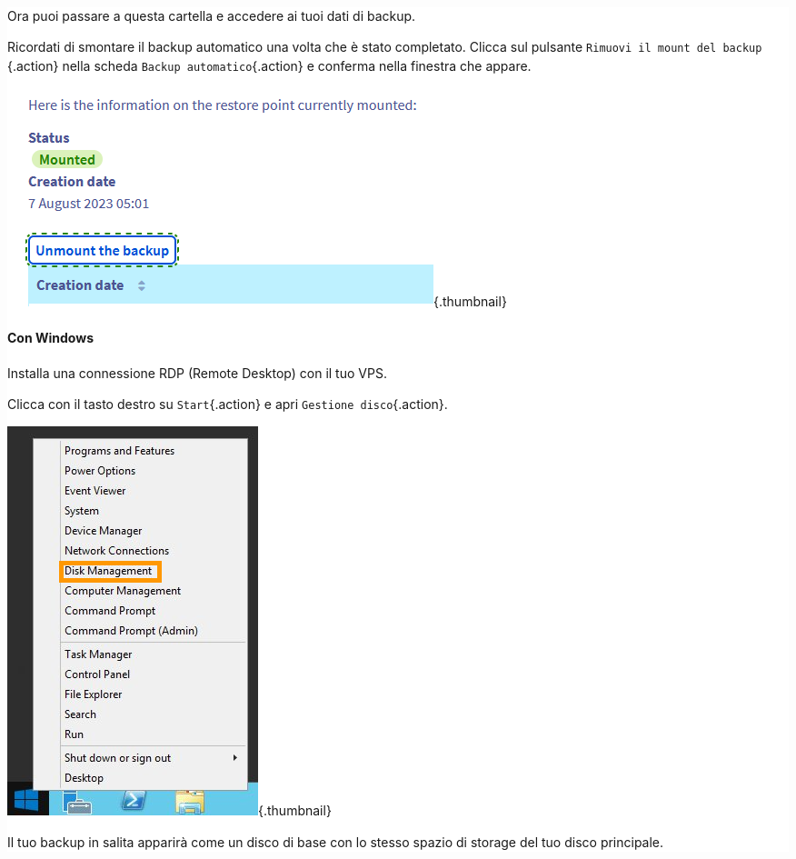 Ora puoi passare a questa cartella e accedere ai tuoi dati di backup.

Ricordati di smontare il backup automatico una volta che è stato completato. Clicca sul pulsante `Rimuovi il mount del backup`{.action} nella scheda `Backup automatico`{.action} e conferma nella finestra che appare.

![unmount](images/backup_vps_unmount.png){.thumbnail}

#### Con Windows

Installa una connessione RDP (Remote Desktop) con il tuo VPS.

Clicca con il tasto destro su `Start`{.action} e apri `Gestione disco`{.action}.

![disk management](images/windowsbackup1.png){.thumbnail}

Il tuo backup in salita apparirà come un disco di base con lo stesso spazio di storage del tuo disco principale.
